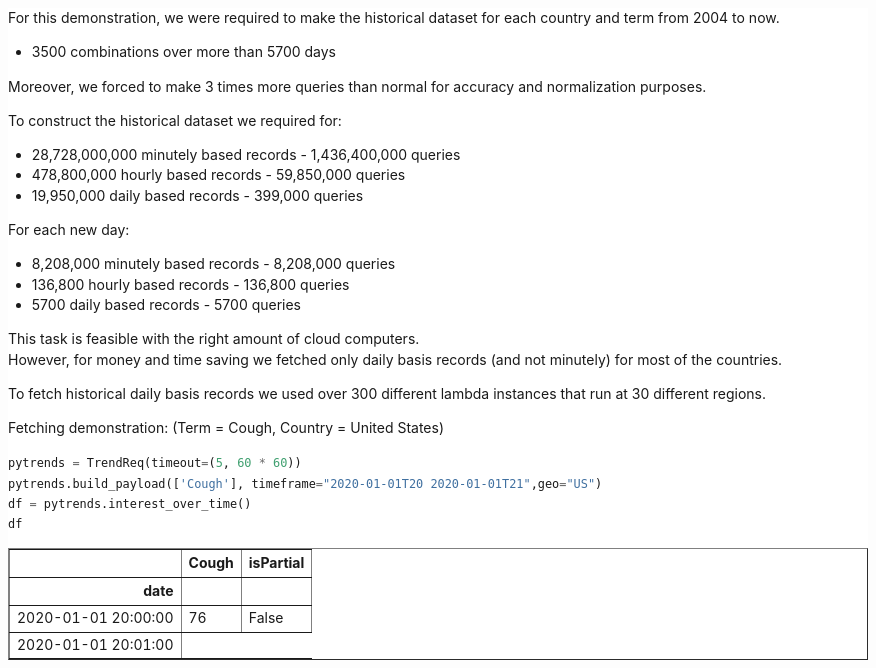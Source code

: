 For this demonstration, we were required to make the historical dataset for each country and term from 2004 to now.
- 3500 combinations over more than 5700 days  

Moreover, we forced to make 3 times more queries than normal for accuracy and normalization purposes.

To construct the historical dataset we required for:
- 28,728,000,000 minutely based records - 1,436,400,000 queries 
- 478,800,000 hourly based records - 59,850,000 queries 
- 19,950,000 daily based records - 399,000 queries

For each new day:
- 8,208,000 minutely based records - 8,208,000 queries 
- 136,800 hourly based records - 136,800 queries 
- 5700 daily based records - 5700 queries


This task is feasible with the right amount of cloud computers.  
However, for money and time saving we fetched only daily basis records (and not minutely) for most of the countries.  

To fetch historical daily basis records we used over 300 different lambda instances that run at 30 different regions.


Fetching demonstration: (Term = Cough, Country = United States)
```python
pytrends = TrendReq(timeout=(5, 60 * 60))
pytrends.build_payload(['Cough'], timeframe="2020-01-01T20 2020-01-01T21",geo="US")
df = pytrends.interest_over_time()
df
```

<div>
<style scoped>
    .dataframe tbody tr th:only-of-type {
        vertical-align: middle;
    }

    .dataframe tbody tr th {
        vertical-align: top;
    }

    .dataframe thead th {
        text-align: right;
    }
</style>
<table border="1" class="dataframe">
  <thead>
    <tr style="text-align: right;">
      <th></th>
      <th>Cough</th>
      <th>isPartial</th>
    </tr>
    <tr>
      <th>date</th>
      <th></th>
      <th></th>
    </tr>
  </thead>
  <tbody>
    <tr>
      <td>2020-01-01 20:00:00</td>
      <td>76</td>
      <td>False</td>
    </tr>
    <tr>
      <td>2020-01-01 20:01:00</td>